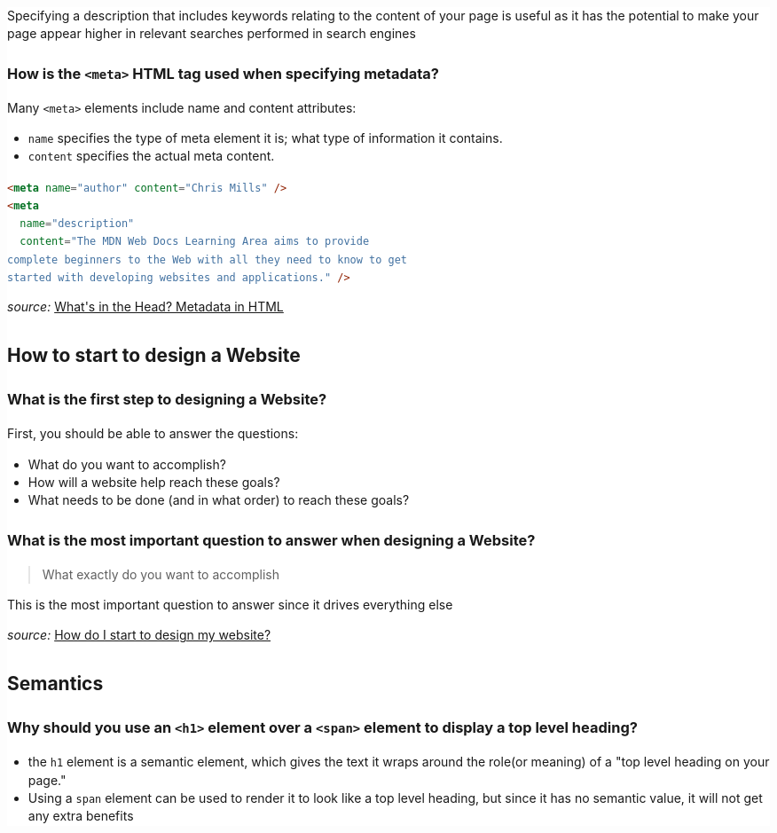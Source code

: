 Specifying a description that includes keywords relating to the content of your page is useful as it has the potential to make your page appear higher in relevant searches performed in search engines

### How is the `<meta>` HTML tag used when specifying metadata?

Many `<meta>` elements include name and content attributes:

- `name` specifies the type of meta element it is; what type of information it contains.
- `content` specifies the actual meta content.

```html
<meta name="author" content="Chris Mills" />
<meta
  name="description"
  content="The MDN Web Docs Learning Area aims to provide
complete beginners to the Web with all they need to know to get
started with developing websites and applications." />

```

*source:* [What's in the Head? Metadata in HTML](https://developer.mozilla.org/en-US/docs/Learn/HTML/Introduction_to_HTML/The_head_metadata_in_HTML
)

## How to start to design a Website

### What is the first step to designing a Website?

First, you should be able to answer the questions:

- What do you want to accomplish?
- How will a website help reach these goals?
- What needs to be done (and in what order) to reach these goals?

### What is the most important question to answer when designing a Website?

>What exactly do you want to accomplish

This is the most important question to answer since it drives everything else

*source:* [How do I start to design my website?](https://developer.mozilla.org/en-US/docs/Learn/Common_questions/Design_and_accessibility/Thinking_before_coding)

## Semantics

### Why should you use an `<h1>` element over a `<span>` element to display a top level heading?

- the `h1` element is a semantic element, which gives the text it wraps around the role(or meaning) of a "top level heading on your page."
- Using a `span` element can be used to render it to look like a top level heading, but since it has no semantic value, it will not get any extra benefits
